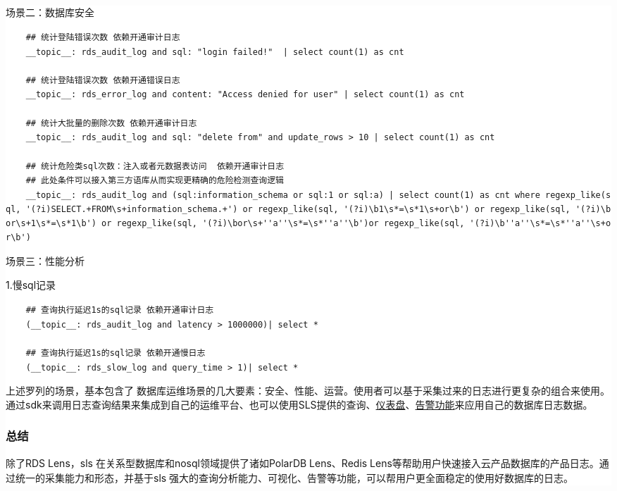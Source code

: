 场景二：数据库安全
```
    ## 统计登陆错误次数 依赖开通审计日志
    __topic__: rds_audit_log and sql: "login failed!"  | select count(1) as cnt
    
    ## 统计登陆错误次数 依赖开通错误日志
    __topic__: rds_error_log and content: "Access denied for user" | select count(1) as cnt
    
    ## 统计大批量的删除次数 依赖开通审计日志
    __topic__: rds_audit_log and sql: "delete from" and update_rows > 10 | select count(1) as cnt
    
    ## 统计危险类sql次数：注入或者元数据表访问  依赖开通审计日志
    ## 此处条件可以接入第三方语库从而实现更精确的危险检测查询逻辑
    __topic__: rds_audit_log and (sql:information_schema or sql:1 or sql:a) | select count(1) as cnt where regexp_like(sql, '(?i)SELECT.+FROM\s+information_schema.+') or regexp_like(sql, '(?i)\b1\s*=\s*1\s+or\b') or regexp_like(sql, '(?i)\bor\s+1\s*=\s*1\b') or regexp_like(sql, '(?i)\bor\s+''a''\s*=\s*''a''\b')or regexp_like(sql, '(?i)\b''a''\s*=\s*''a''\s+or\b')
```

场景三：性能分析

1.慢sql记录
```
    ## 查询执行延迟1s的sql记录 依赖开通审计日志
    (__topic__: rds_audit_log and latency > 1000000)| select *
    
    ## 查询执行延迟1s的sql记录 依赖开通慢日志
    (__topic__: rds_slow_log and query_time > 1)| select *
```
上述罗列的场景，基本包含了 数据库运维场景的几大要素：安全、性能、运营。使用者可以基于采集过来的日志进行更复杂的组合来使用。通过sdk来调用日志查询结果来集成到自己的运维平台、也可以使用SLS提供的查询、[仪表盘](https://help.aliyun.com/document_detail/59324.html?spm=a2c4g.347680.0.0.62183e06EZWVJv)、[告警功能](https://help.aliyun.com/document_detail/207609.html?spm=a2c4g.209950.0.0.541e2e58j8ZRfl)来应用自己的数据库日志数据。

### 总结

除了RDS Lens，sls 在关系型数据库和nosql领域提供了诸如PolarDB Lens、Redis Lens等帮助用户快速接入云产品数据库的产品日志。通过统一的采集能力和形态，并基于sls 强大的查询分析能力、可视化、告警等功能，可以帮用户更全面稳定的使用好数据库的日志。